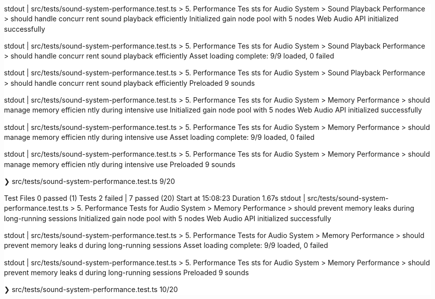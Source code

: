 stdout | src/tests/sound-system-performance.test.ts > 5. Performance Tes
sts for Audio System > Sound Playback Performance > should handle concurr
rent sound playback efficiently
Initialized gain node pool with 5 nodes
Web Audio API initialized successfully

stdout | src/tests/sound-system-performance.test.ts > 5. Performance Tes
sts for Audio System > Sound Playback Performance > should handle concurr
rent sound playback efficiently
Asset loading complete: 9/9 loaded, 0 failed

stdout | src/tests/sound-system-performance.test.ts > 5. Performance Tes
sts for Audio System > Sound Playback Performance > should handle concurr
rent sound playback efficiently
Preloaded 9 sounds

stdout | src/tests/sound-system-performance.test.ts > 5. Performance Tes
sts for Audio System > Memory Performance > should manage memory efficien
ntly during intensive use
Initialized gain node pool with 5 nodes
Web Audio API initialized successfully

stdout | src/tests/sound-system-performance.test.ts > 5. Performance Tes
sts for Audio System > Memory Performance > should manage memory efficien
ntly during intensive use
Asset loading complete: 9/9 loaded, 0 failed

stdout | src/tests/sound-system-performance.test.ts > 5. Performance Tes
sts for Audio System > Memory Performance > should manage memory efficien
ntly during intensive use
Preloaded 9 sounds


 ❯ src/tests/sound-system-performance.test.ts 9/20

 Test Files 0 passed (1)
      Tests 2 failed | 7 passed (20)
   Start at 15:08:23
   Duration 1.67s
stdout | src/tests/sound-system-performance.test.ts > 5. Performance Tests for Audio System > Memory Performance > should prevent memory leaks during long-running sessions
Initialized gain node pool with 5 nodes
Web Audio API initialized successfully

stdout | src/tests/sound-system-performance.test.ts > 5. Performance Tests for Audio System > Memory Performance > should prevent memory leaks d
during long-running sessions
Asset loading complete: 9/9 loaded, 0 failed

stdout | src/tests/sound-system-performance.test.ts > 5. Performance Tes
sts for Audio System > Memory Performance > should prevent memory leaks d
during long-running sessions
Preloaded 9 sounds


 ❯ src/tests/sound-system-performance.test.ts 10/20
